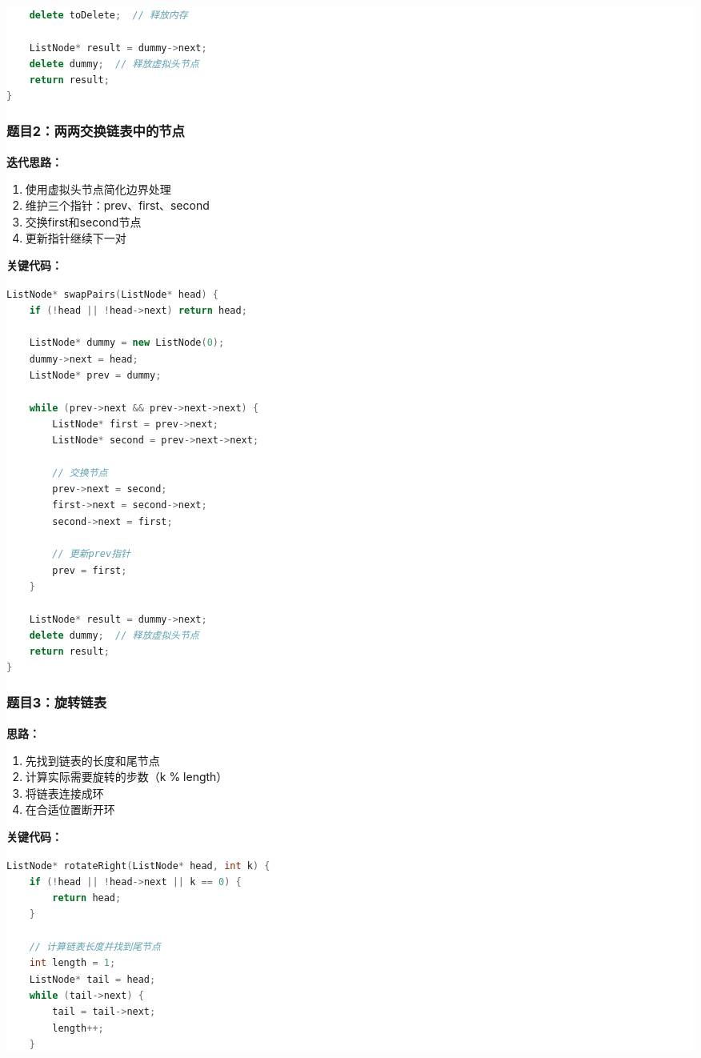 ```cpp
    delete toDelete;  // 释放内存
    
    ListNode* result = dummy->next;
    delete dummy;  // 释放虚拟头节点
    return result;
}
```

### 题目2：两两交换链表中的节点
**迭代思路：**
1. 使用虚拟头节点简化边界处理
2. 维护三个指针：prev、first、second
3. 交换first和second节点
4. 更新指针继续下一对

**关键代码：**
```cpp
ListNode* swapPairs(ListNode* head) {
    if (!head || !head->next) return head;
    
    ListNode* dummy = new ListNode(0);
    dummy->next = head;
    ListNode* prev = dummy;
    
    while (prev->next && prev->next->next) {
        ListNode* first = prev->next;
        ListNode* second = prev->next->next;
        
        // 交换节点
        prev->next = second;
        first->next = second->next;
        second->next = first;
        
        // 更新prev指针
        prev = first;
    }
    
    ListNode* result = dummy->next;
    delete dummy;  // 释放虚拟头节点
    return result;
}
```

### 题目3：旋转链表
**思路：**
1. 先找到链表的长度和尾节点
2. 计算实际需要旋转的步数（k % length）
3. 将链表连接成环
4. 在合适位置断开环

**关键代码：**
```cpp
ListNode* rotateRight(ListNode* head, int k) {
    if (!head || !head->next || k == 0) {
        return head;
    }
    
    // 计算链表长度并找到尾节点
    int length = 1;
    ListNode* tail = head;
    while (tail->next) {
        tail = tail->next;
        length++;
    }
```